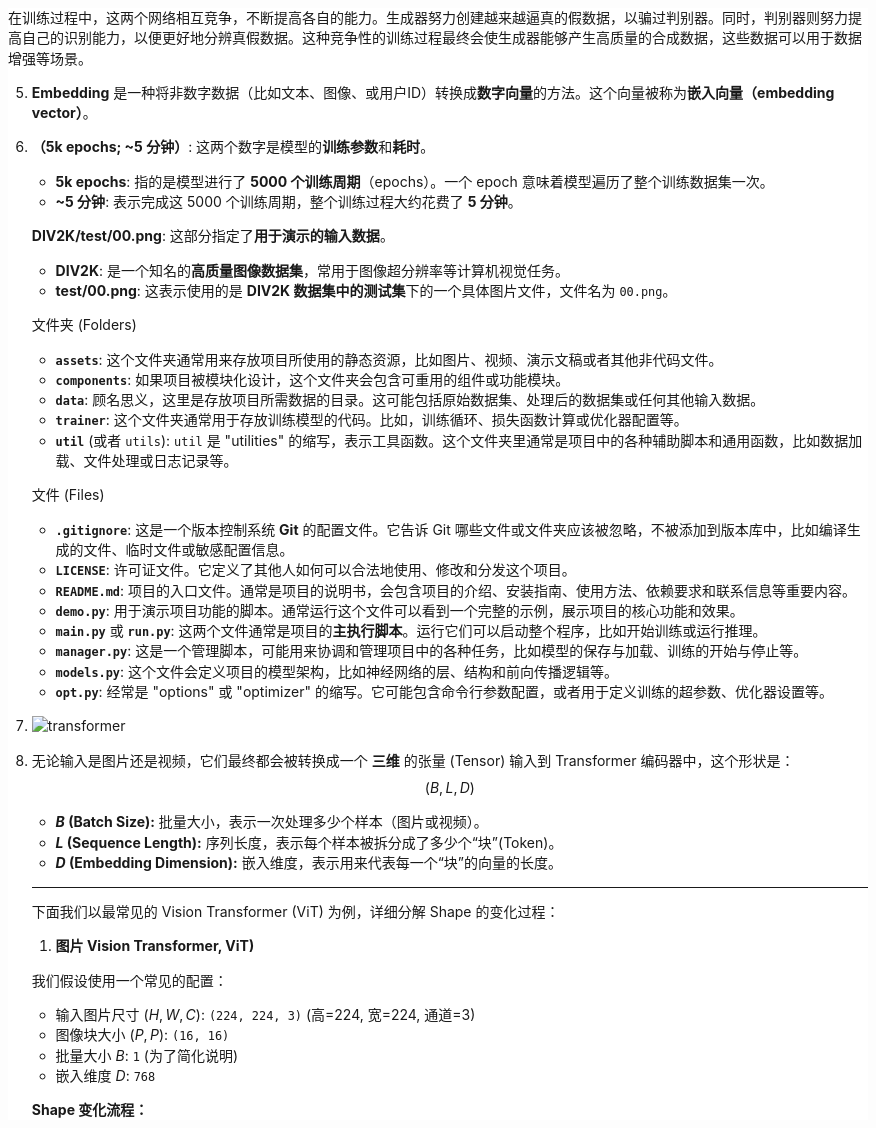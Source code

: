    在训练过程中，这两个网络相互竞争，不断提高各自的能力。生成器努力创建越来越逼真的假数据，以骗过判别器。同时，判别器则努力提高自己的识别能力，以便更好地分辨真假数据。这种竞争性的训练过程最终会使生成器能够产生高质量的合成数据，这些数据可以用于数据增强等场景。

5. **Embedding** 是一种将非数字数据（比如文本、图像、或用户ID）转换成**数字向量**的方法。这个向量被称为**嵌入向量（embedding vector）**。

6. **（5k epochs; ~5 分钟）**: 这两个数字是模型的**训练参数**和**耗时**。

   - **5k epochs**: 指的是模型进行了 **5000 个训练周期**（epochs）。一个 epoch 意味着模型遍历了整个训练数据集一次。
   - **~5 分钟**: 表示完成这 5000 个训练周期，整个训练过程大约花费了 **5 分钟**。

   **DIV2K/test/00.png**: 这部分指定了**用于演示的输入数据**。

   - **DIV2K**: 是一个知名的**高质量图像数据集**，常用于图像超分辨率等计算机视觉任务。
   - **test/00.png**: 这表示使用的是 **DIV2K 数据集中的测试集**下的一个具体图片文件，文件名为 `00.png`。

   文件夹 (Folders)

   - **`assets`**: 这个文件夹通常用来存放项目所使用的静态资源，比如图片、视频、演示文稿或者其他非代码文件。
   - **`components`**: 如果项目被模块化设计，这个文件夹会包含可重用的组件或功能模块。
   - **`data`**: 顾名思义，这里是存放项目所需数据的目录。这可能包括原始数据集、处理后的数据集或任何其他输入数据。
   - **`trainer`**: 这个文件夹通常用于存放训练模型的代码。比如，训练循环、损失函数计算或优化器配置等。
   - **`util`** (或者 `utils`): `util` 是 "utilities" 的缩写，表示工具函数。这个文件夹里通常是项目中的各种辅助脚本和通用函数，比如数据加载、文件处理或日志记录等。

   文件 (Files)           

   - **`.gitignore`**: 这是一个版本控制系统 **Git** 的配置文件。它告诉 Git 哪些文件或文件夹应该被忽略，不被添加到版本库中，比如编译生成的文件、临时文件或敏感配置信息。
   - **`LICENSE`**: 许可证文件。它定义了其他人如何可以合法地使用、修改和分发这个项目。
   - **`README.md`**: 项目的入口文件。通常是项目的说明书，会包含项目的介绍、安装指南、使用方法、依赖要求和联系信息等重要内容。
   - **`demo.py`**: 用于演示项目功能的脚本。通常运行这个文件可以看到一个完整的示例，展示项目的核心功能和效果。
   - **`main.py`** 或 **`run.py`**: 这两个文件通常是项目的**主执行脚本**。运行它们可以启动整个程序，比如开始训练或运行推理。
   - **`manager.py`**: 这是一个管理脚本，可能用来协调和管理项目中的各种任务，比如模型的保存与加载、训练的开始与停止等。
   - **`models.py`**: 这个文件会定义项目的模型架构，比如神经网络的层、结构和前向传播逻辑等。
   - **`opt.py`**: 经常是 "options" 或 "optimizer" 的缩写。它可能包含命令行参数配置，或者用于定义训练的超参数、优化器设置等。

7. ![transformer](C:\Users\Saki\AppData\Roaming\Typora\typora-user-images\image-20251015040748370.png)

8. 无论输入是图片还是视频，它们最终都会被转换成一个 **三维** 的张量 (Tensor) 输入到 Transformer 编码器中，这个形状是：$$(B, L, D)$$

   - **$B$ (Batch Size):** 批量大小，表示一次处理多少个样本（图片或视频）。
   - **$L$ (Sequence Length):** 序列长度，表示每个样本被拆分成了多少个“块”(Token)。
   - **$D$ (Embedding Dimension):** 嵌入维度，表示用来代表每一个“块”的向量的长度。

   ------

   下面我们以最常见的 Vision Transformer (ViT) 为例，详细分解 Shape 的变化过程：

   1. **图片 Vision Transformer, ViT)**

   我们假设使用一个常见的配置：

   - 输入图片尺寸 $(H, W, C)$: `(224, 224, 3)` (高=224, 宽=224, 通道=3)
   - 图像块大小 $(P, P)$: `(16, 16)`
   - 批量大小 $B$: `1` (为了简化说明)
   - 嵌入维度 $D$: `768`

   **Shape 变化流程：**
